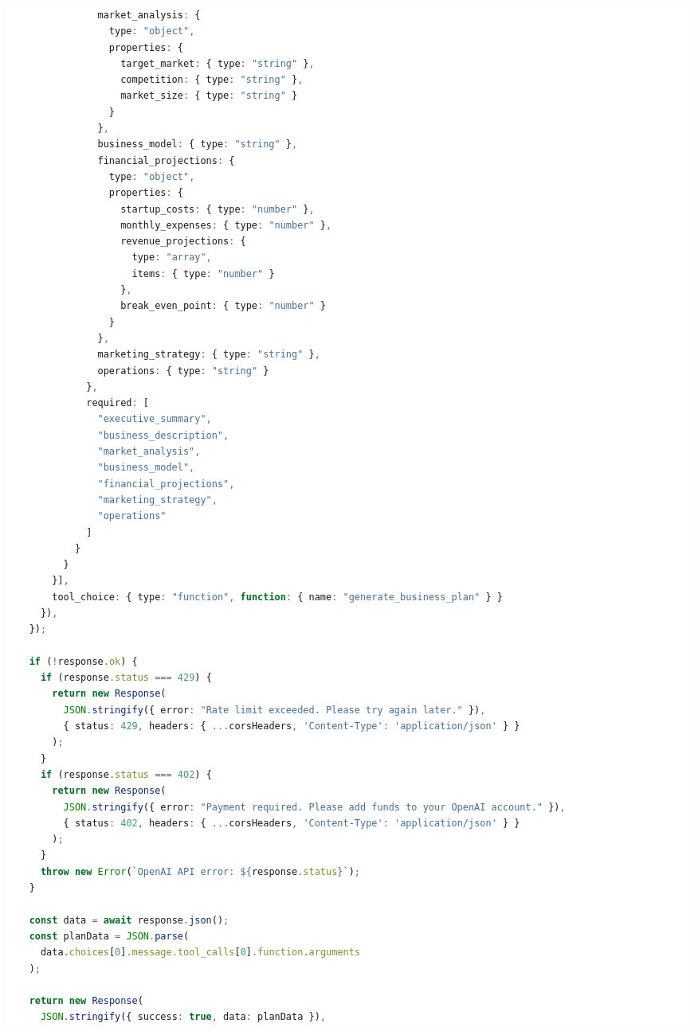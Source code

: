 ```typescript
                market_analysis: {
                  type: "object",
                  properties: {
                    target_market: { type: "string" },
                    competition: { type: "string" },
                    market_size: { type: "string" }
                  }
                },
                business_model: { type: "string" },
                financial_projections: {
                  type: "object",
                  properties: {
                    startup_costs: { type: "number" },
                    monthly_expenses: { type: "number" },
                    revenue_projections: {
                      type: "array",
                      items: { type: "number" }
                    },
                    break_even_point: { type: "number" }
                  }
                },
                marketing_strategy: { type: "string" },
                operations: { type: "string" }
              },
              required: [
                "executive_summary",
                "business_description",
                "market_analysis",
                "business_model",
                "financial_projections",
                "marketing_strategy",
                "operations"
              ]
            }
          }
        }],
        tool_choice: { type: "function", function: { name: "generate_business_plan" } }
      }),
    });

    if (!response.ok) {
      if (response.status === 429) {
        return new Response(
          JSON.stringify({ error: "Rate limit exceeded. Please try again later." }),
          { status: 429, headers: { ...corsHeaders, 'Content-Type': 'application/json' } }
        );
      }
      if (response.status === 402) {
        return new Response(
          JSON.stringify({ error: "Payment required. Please add funds to your OpenAI account." }),
          { status: 402, headers: { ...corsHeaders, 'Content-Type': 'application/json' } }
        );
      }
      throw new Error(`OpenAI API error: ${response.status}`);
    }

    const data = await response.json();
    const planData = JSON.parse(
      data.choices[0].message.tool_calls[0].function.arguments
    );

    return new Response(
      JSON.stringify({ success: true, data: planData }),
```
